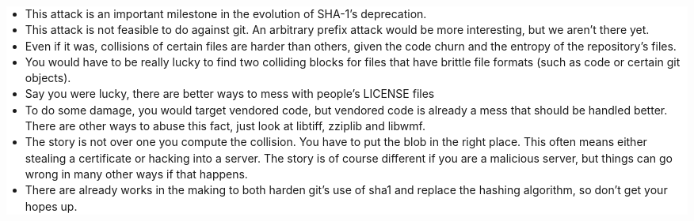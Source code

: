 - This attack is an important milestone in the evolution of SHA-1’s
  deprecation.
- This attack is not feasible to do against git. An arbitrary prefix attack
  would be more interesting, but we aren’t there yet.
- Even if it was, collisions of certain files are harder than others, given the
  code churn and the entropy of the repository’s files.
- You would have to be really lucky to find two colliding blocks for files that
  have brittle file formats (such as code or certain git objects).
- Say you were lucky, there are better ways to mess with people’s LICENSE files
- To do some damage, you would target vendored code, but vendored code is
  already a mess that should be handled better. There are other ways to abuse
  this fact, just look at libtiff, zziplib and libwmf.
- The story is not over one you compute the collision. You have to put the blob
  in the right place. This often means either stealing a certificate or hacking
  into a server. The story is of course different if you are a malicious
  server, but things can go wrong in many other ways if that happens.
- There are already works in the making to both harden git’s use of sha1 and
  replace the hashing algorithm, so don’t get your hopes up.
